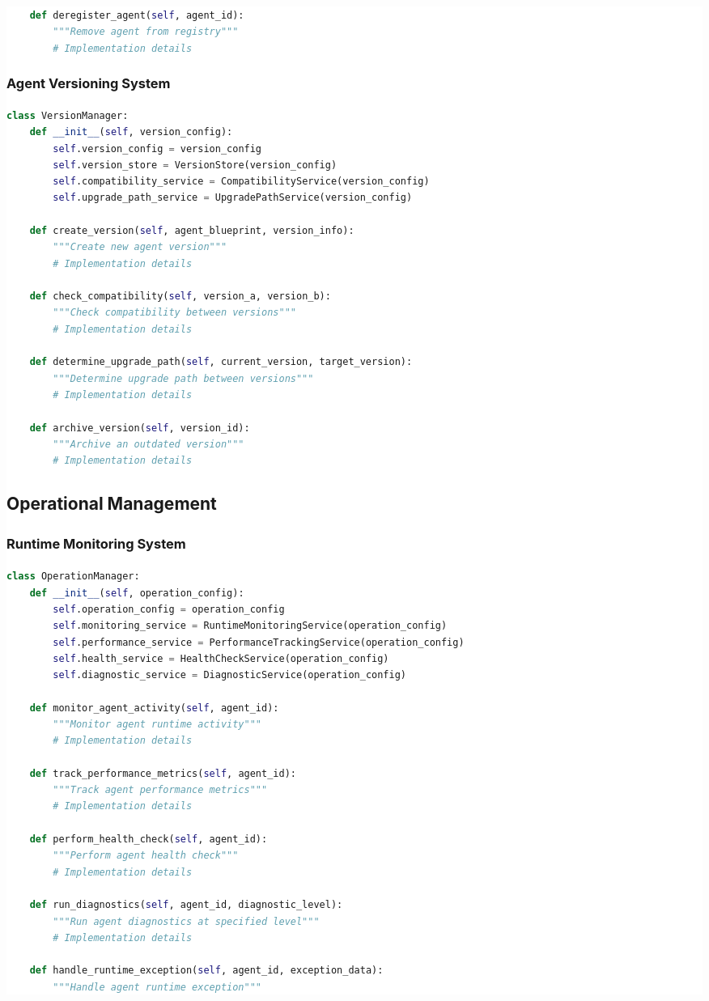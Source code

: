 ```python
    def deregister_agent(self, agent_id):
        """Remove agent from registry"""
        # Implementation details
```

### Agent Versioning System

```python
class VersionManager:
    def __init__(self, version_config):
        self.version_config = version_config
        self.version_store = VersionStore(version_config)
        self.compatibility_service = CompatibilityService(version_config)
        self.upgrade_path_service = UpgradePathService(version_config)
        
    def create_version(self, agent_blueprint, version_info):
        """Create new agent version"""
        # Implementation details
        
    def check_compatibility(self, version_a, version_b):
        """Check compatibility between versions"""
        # Implementation details
        
    def determine_upgrade_path(self, current_version, target_version):
        """Determine upgrade path between versions"""
        # Implementation details
        
    def archive_version(self, version_id):
        """Archive an outdated version"""
        # Implementation details
```

## Operational Management

### Runtime Monitoring System

```python
class OperationManager:
    def __init__(self, operation_config):
        self.operation_config = operation_config
        self.monitoring_service = RuntimeMonitoringService(operation_config)
        self.performance_service = PerformanceTrackingService(operation_config)
        self.health_service = HealthCheckService(operation_config)
        self.diagnostic_service = DiagnosticService(operation_config)
        
    def monitor_agent_activity(self, agent_id):
        """Monitor agent runtime activity"""
        # Implementation details
        
    def track_performance_metrics(self, agent_id):
        """Track agent performance metrics"""
        # Implementation details
        
    def perform_health_check(self, agent_id):
        """Perform agent health check"""
        # Implementation details
        
    def run_diagnostics(self, agent_id, diagnostic_level):
        """Run agent diagnostics at specified level"""
        # Implementation details
        
    def handle_runtime_exception(self, agent_id, exception_data):
        """Handle agent runtime exception"""
```